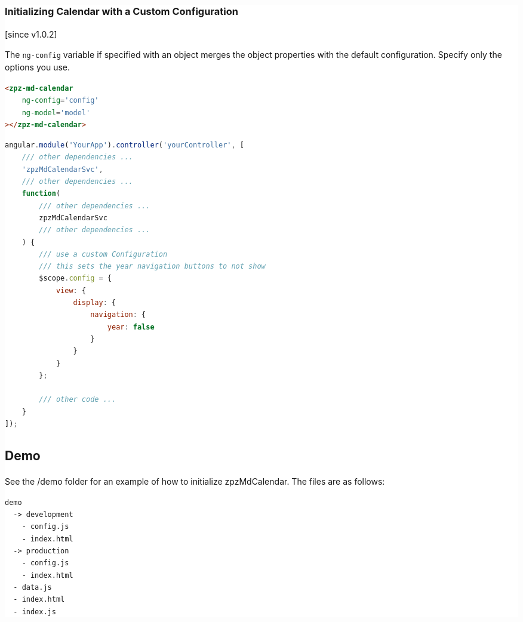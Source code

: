 

### Initializing Calendar with a Custom Configuration
[since v1.0.2]

The `ng-config` variable if specified with an object merges the object properties
with the default configuration. Specify only the options you use.

```html
<zpz-md-calendar
	ng-config='config'
	ng-model='model'
></zpz-md-calendar>
```

```javascript
angular.module('YourApp').controller('yourController', [
	/// other dependencies ...
	'zpzMdCalendarSvc',
	/// other dependencies ...
	function(
		/// other dependencies ...
		zpzMdCalendarSvc
		/// other dependencies ...
	) {
		/// use a custom Configuration
		/// this sets the year navigation buttons to not show
		$scope.config = {
			view: {
				display: {
					navigation: {
						year: false
					}
				}
			}
		};
		
		/// other code ...
	}
]);
```

## Demo
See the /demo folder for an example of how to initialize
zpzMdCalendar. The files are as follows:
```
demo
  -> development
    - config.js
	- index.html
  -> production
    - config.js
	- index.html
  - data.js
  - index.html
  - index.js 
```
